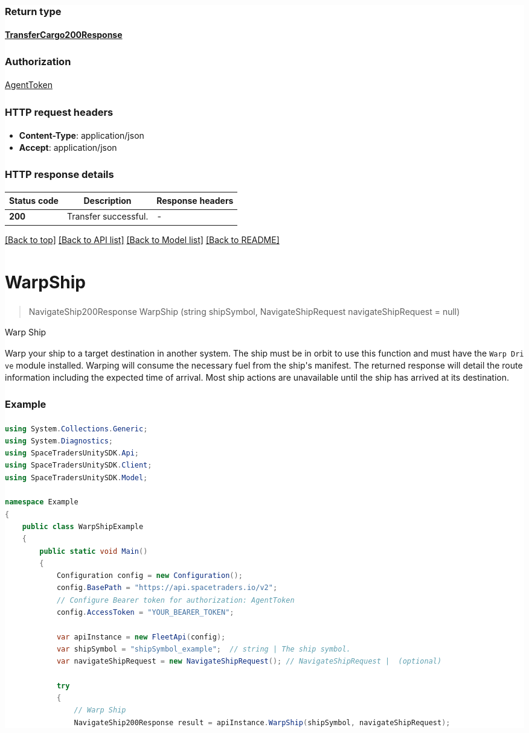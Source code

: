 ### Return type

[**TransferCargo200Response**](TransferCargo200Response.md)

### Authorization

[AgentToken](../README.md#AgentToken)

### HTTP request headers

 - **Content-Type**: application/json
 - **Accept**: application/json


### HTTP response details
| Status code | Description | Response headers |
|-------------|-------------|------------------|
| **200** | Transfer successful. |  -  |

[[Back to top]](#) [[Back to API list]](../README.md#documentation-for-api-endpoints) [[Back to Model list]](../README.md#documentation-for-models) [[Back to README]](../README.md)

<a id="warpship"></a>
# **WarpShip**
> NavigateShip200Response WarpShip (string shipSymbol, NavigateShipRequest navigateShipRequest = null)

Warp Ship

Warp your ship to a target destination in another system. The ship must be in orbit to use this function and must have the `Warp Drive` module installed. Warping will consume the necessary fuel from the ship's manifest.  The returned response will detail the route information including the expected time of arrival. Most ship actions are unavailable until the ship has arrived at its destination.

### Example
```csharp
using System.Collections.Generic;
using System.Diagnostics;
using SpaceTradersUnitySDK.Api;
using SpaceTradersUnitySDK.Client;
using SpaceTradersUnitySDK.Model;

namespace Example
{
    public class WarpShipExample
    {
        public static void Main()
        {
            Configuration config = new Configuration();
            config.BasePath = "https://api.spacetraders.io/v2";
            // Configure Bearer token for authorization: AgentToken
            config.AccessToken = "YOUR_BEARER_TOKEN";

            var apiInstance = new FleetApi(config);
            var shipSymbol = "shipSymbol_example";  // string | The ship symbol.
            var navigateShipRequest = new NavigateShipRequest(); // NavigateShipRequest |  (optional) 

            try
            {
                // Warp Ship
                NavigateShip200Response result = apiInstance.WarpShip(shipSymbol, navigateShipRequest);
```